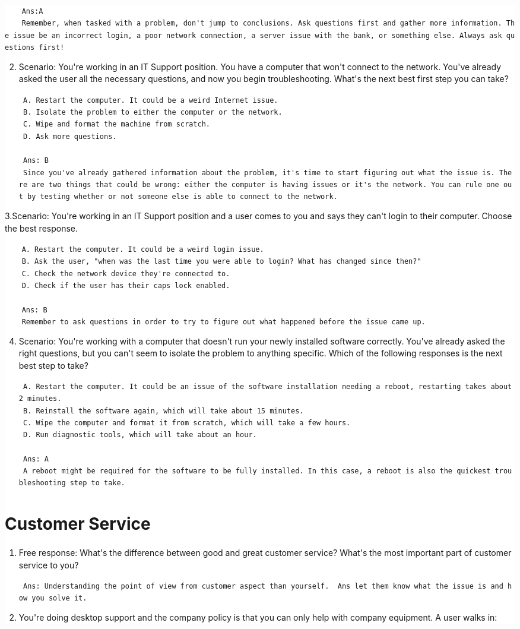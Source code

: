         Ans:A
        Remember, when tasked with a problem, don't jump to conclusions. Ask questions first and gather more information. The issue be an incorrect login, a poor network connection, a server issue with the bank, or something else. Always ask questions first!

2. Scenario: You're working in an IT Support position. You have a computer that won't connect to the network. You've already asked the user all the necessary questions, and now you begin troubleshooting. What's the next best first step you can take?

        A. Restart the computer. It could be a weird Internet issue.
        B. Isolate the problem to either the computer or the network.
        C. Wipe and format the machine from scratch.
        D. Ask more questions.

        Ans: B
        Since you've already gathered information about the problem, it's time to start figuring out what the issue is. There are two things that could be wrong: either the computer is having issues or it's the network. You can rule one out by testing whether or not someone else is able to connect to the network.

3.Scenario: You're working in an IT Support position and a user comes to you and says they can't login to their computer. Choose the best response.

        A. Restart the computer. It could be a weird login issue.
        B. Ask the user, "when was the last time you were able to login? What has changed since then?"
        C. Check the network device they're connected to.
        D. Check if the user has their caps lock enabled.

        Ans: B
        Remember to ask questions in order to try to figure out what happened before the issue came up.

4. Scenario: You're working with a computer that doesn't run your newly installed software correctly. You've already asked the right questions, but you can't seem to isolate the problem to anything specific. Which of the following responses is the next best step to take?

        A. Restart the computer. It could be an issue of the software installation needing a reboot, restarting takes about 2 minutes.
        B. Reinstall the software again, which will take about 15 minutes.
        C. Wipe the computer and format it from scratch, which will take a few hours.
        D. Run diagnostic tools, which will take about an hour.

        Ans: A
        A reboot might be required for the software to be fully installed. In this case, a reboot is also the quickest troubleshooting step to take.

# Customer Service
1. Free response: What's the difference between good and great customer service? What's the most important part of customer service to you?

        Ans: Understanding the point of view from customer aspect than yourself.  Ans let them know what the issue is and how you solve it.

2. You're doing desktop support and the company policy is that you can only help with company equipment. A user walks in:

